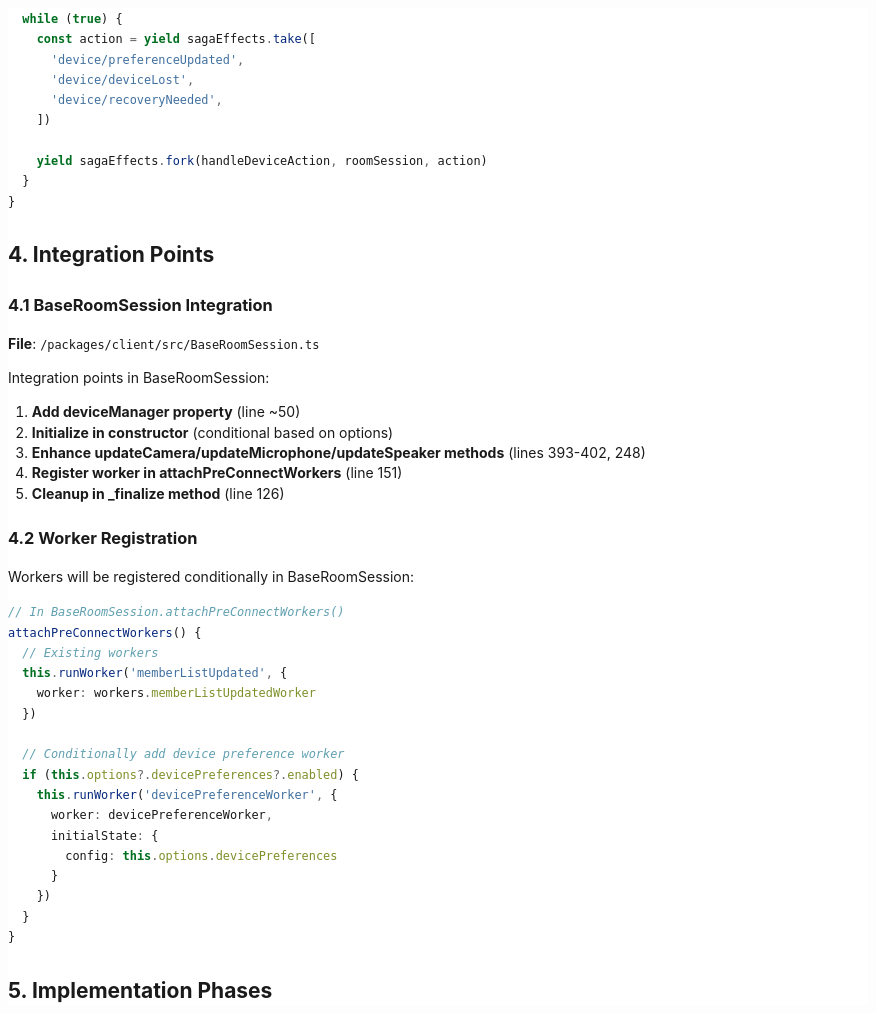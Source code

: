```typescript
  while (true) {
    const action = yield sagaEffects.take([
      'device/preferenceUpdated',
      'device/deviceLost',
      'device/recoveryNeeded',
    ])

    yield sagaEffects.fork(handleDeviceAction, roomSession, action)
  }
}
```

## 4. Integration Points

### 4.1 BaseRoomSession Integration

**File**: `/packages/client/src/BaseRoomSession.ts`

Integration points in BaseRoomSession:

1. **Add deviceManager property** (line ~50)
2. **Initialize in constructor** (conditional based on options)
3. **Enhance updateCamera/updateMicrophone/updateSpeaker methods** (lines 393-402, 248)
4. **Register worker in attachPreConnectWorkers** (line 151)
5. **Cleanup in \_finalize method** (line 126)

### 4.2 Worker Registration

Workers will be registered conditionally in BaseRoomSession:

```typescript
// In BaseRoomSession.attachPreConnectWorkers()
attachPreConnectWorkers() {
  // Existing workers
  this.runWorker('memberListUpdated', {
    worker: workers.memberListUpdatedWorker
  })

  // Conditionally add device preference worker
  if (this.options?.devicePreferences?.enabled) {
    this.runWorker('devicePreferenceWorker', {
      worker: devicePreferenceWorker,
      initialState: {
        config: this.options.devicePreferences
      }
    })
  }
}
```

## 5. Implementation Phases
